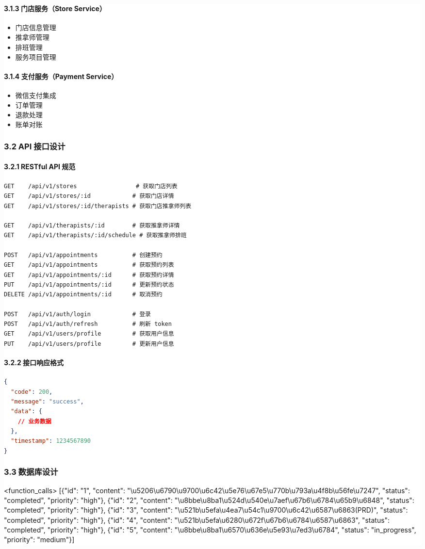 #### 3.1.3 门店服务（Store Service）
- 门店信息管理
- 推拿师管理
- 排班管理
- 服务项目管理

#### 3.1.4 支付服务（Payment Service）
- 微信支付集成
- 订单管理
- 退款处理
- 账单对账

### 3.2 API 接口设计

#### 3.2.1 RESTful API 规范
```
GET    /api/v1/stores                 # 获取门店列表
GET    /api/v1/stores/:id            # 获取门店详情
GET    /api/v1/stores/:id/therapists # 获取门店推拿师列表

GET    /api/v1/therapists/:id        # 获取推拿师详情
GET    /api/v1/therapists/:id/schedule # 获取推拿师排班

POST   /api/v1/appointments          # 创建预约
GET    /api/v1/appointments          # 获取预约列表
GET    /api/v1/appointments/:id      # 获取预约详情
PUT    /api/v1/appointments/:id      # 更新预约状态
DELETE /api/v1/appointments/:id      # 取消预约

POST   /api/v1/auth/login            # 登录
POST   /api/v1/auth/refresh          # 刷新 token
GET    /api/v1/users/profile         # 获取用户信息
PUT    /api/v1/users/profile         # 更新用户信息
```

#### 3.2.2 接口响应格式
```json
{
  "code": 200,
  "message": "success",
  "data": {
    // 业务数据
  },
  "timestamp": 1234567890
}
```

### 3.3 数据库设计

<function_calls>
<invoke name="TodoWrite">
<parameter name="todos">[{"id": "1", "content": "\u5206\u6790\u9700\u6c42\u5e76\u67e5\u770b\u793a\u4f8b\u56fe\u7247", "status": "completed", "priority": "high"}, {"id": "2", "content": "\u8bbe\u8ba1\u524d\u540e\u7aef\u67b6\u6784\u65b9\u6848", "status": "completed", "priority": "high"}, {"id": "3", "content": "\u521b\u5efa\u4ea7\u54c1\u9700\u6c42\u6587\u6863(PRD)", "status": "completed", "priority": "high"}, {"id": "4", "content": "\u521b\u5efa\u6280\u672f\u67b6\u6784\u6587\u6863", "status": "completed", "priority": "high"}, {"id": "5", "content": "\u8bbe\u8ba1\u6570\u636e\u5e93\u7ed3\u6784", "status": "in_progress", "priority": "medium"}]